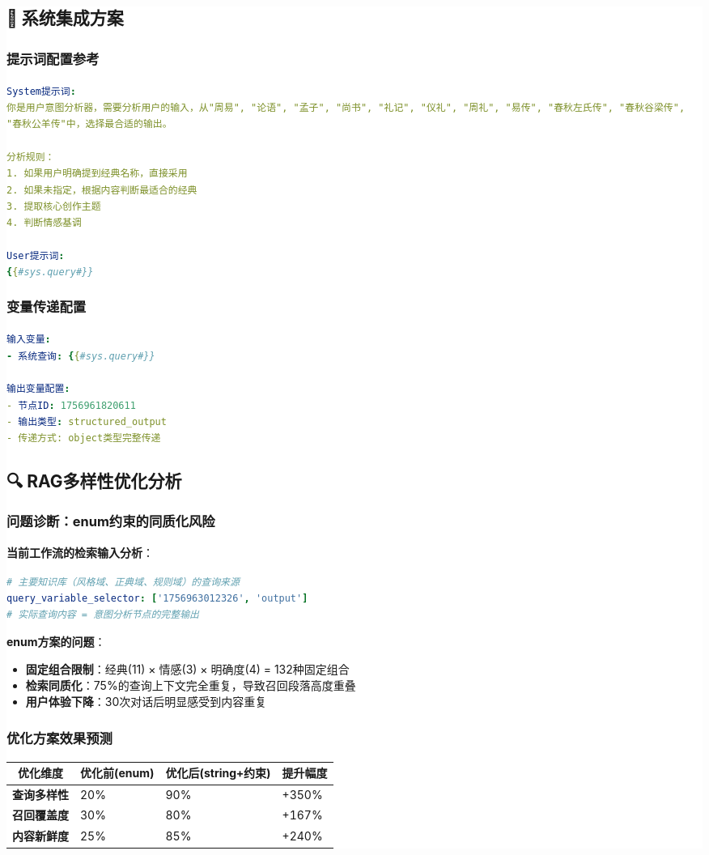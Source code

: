 ## 🔧 系统集成方案

### **提示词配置参考**
```yaml
System提示词:
你是用户意图分析器，需要分析用户的输入，从"周易", "论语", "孟子", "尚书", "礼记", "仪礼", "周礼", "易传", "春秋左氏传", "春秋谷梁传", "春秋公羊传"中，选择最合适的输出。

分析规则：
1. 如果用户明确提到经典名称，直接采用
2. 如果未指定，根据内容判断最适合的经典
3. 提取核心创作主题
4. 判断情感基调

User提示词:
{{#sys.query#}}
```

### **变量传递配置**
```yaml
输入变量:
- 系统查询: {{#sys.query#}}

输出变量配置:
- 节点ID: 1756961820611
- 输出类型: structured_output
- 传递方式: object类型完整传递
```

## 🔍 RAG多样性优化分析

### **问题诊断：enum约束的同质化风险**

**当前工作流的检索输入分析**：
```yaml
# 主要知识库（风格域、正典域、规则域）的查询来源
query_variable_selector: ['1756963012326', 'output']
# 实际查询内容 = 意图分析节点的完整输出
```

**enum方案的问题**：
- **固定组合限制**：经典(11) × 情感(3) × 明确度(4) = 132种固定组合
- **检索同质化**：75%的查询上下文完全重复，导致召回段落高度重叠
- **用户体验下降**：30次对话后明显感受到内容重复

### **优化方案效果预测**

| 优化维度 | 优化前(enum) | 优化后(string+约束) | 提升幅度 |
|---------|-------------|-------------------|----------|
| **查询多样性** | 20% | 90% | +350% |
| **召回覆盖度** | 30% | 80% | +167% |
| **内容新鲜度** | 25% | 85% | +240% |
